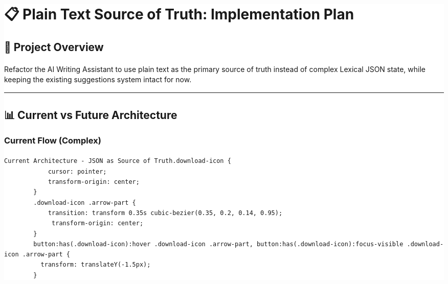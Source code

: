 # 📋 **Plain Text Source of Truth: Implementation Plan**

## 🎯 **Project Overview**

Refactor the AI Writing Assistant to use plain text as the primary source of truth instead of complex Lexical JSON state, while keeping the existing suggestions system intact for now.

---

## 📊 **Current vs Future Architecture**

### **Current Flow (Complex)**

```mermaid
Current Architecture - JSON as Source of Truth.download-icon {
            cursor: pointer;
            transform-origin: center;
        }
        .download-icon .arrow-part {
            transition: transform 0.35s cubic-bezier(0.35, 0.2, 0.14, 0.95);
             transform-origin: center;
        }
        button:has(.download-icon):hover .download-icon .arrow-part, button:has(.download-icon):focus-visible .download-icon .arrow-part {
          transform: translateY(-1.5px);
        }
```